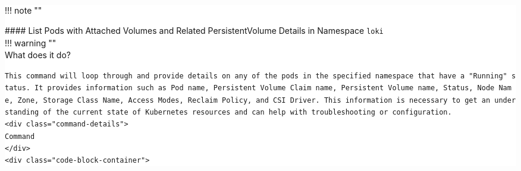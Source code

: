 <script>

document.getElementById('copyCodeBlock3').addEventListener('click', function() {
    copyCodeBlock3();
});

function copyCodeBlock3() {
  var codeBlock = document.getElementById('codeBlock3');
  var text = codeBlock.textContent;

  navigator.clipboard.writeText(text)
    .then(() => {
      console.log('Code block copied to clipboard:', text);
      showCopiedMessage();
    })
    .catch((error) => {
      console.error('Error copying code block to clipboard:', error);
    });
}

function showCopiedMessage() {
  var copiedMessage = document.getElementById('copiedMessage3');
  copiedMessage.classList.add('show');

  setTimeout(function() {
    copiedMessage.classList.remove('show');
  }, 2000);
}
</script>




!!! note ""
    <div class="command-title">
    #### List Pods with Attached Volumes and Related PersistentVolume Details in Namespace `loki`  
    </div>
    !!! warning ""
    <div class="command-details">
    What does it do?
    </div>
    

    This command will loop through and provide details on any of the pods in the specified namespace that have a "Running" status. It provides information such as Pod name, Persistent Volume Claim name, Persistent Volume name, Status, Node Name, Zone, Storage Class Name, Access Modes, Reclaim Policy, and CSI Driver. This information is necessary to get an understanding of the current state of Kubernetes resources and can help with troubleshooting or configuration.
    <div class="command-details">
    Command
    </div>
    <div class="code-block-container">